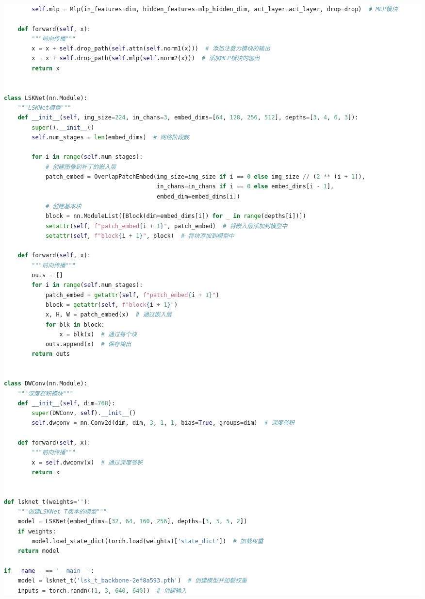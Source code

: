 ```python
        self.mlp = Mlp(in_features=dim, hidden_features=mlp_hidden_dim, act_layer=act_layer, drop=drop)  # MLP模块

    def forward(self, x):
        """前向传播"""
        x = x + self.drop_path(self.attn(self.norm1(x)))  # 添加注意力模块的输出
        x = x + self.drop_path(self.mlp(self.norm2(x)))  # 添加MLP模块的输出
        return x


class LSKNet(nn.Module):
    """LSKNet模型"""
    def __init__(self, img_size=224, in_chans=3, embed_dims=[64, 128, 256, 512], depths=[3, 4, 6, 3]):
        super().__init__()
        self.num_stages = len(embed_dims)  # 网络阶段数

        for i in range(self.num_stages):
            # 创建图像到补丁的嵌入层
            patch_embed = OverlapPatchEmbed(img_size=img_size if i == 0 else img_size // (2 ** (i + 1)),
                                            in_chans=in_chans if i == 0 else embed_dims[i - 1],
                                            embed_dim=embed_dims[i])
            # 创建基本块
            block = nn.ModuleList([Block(dim=embed_dims[i]) for _ in range(depths[i])])
            setattr(self, f"patch_embed{i + 1}", patch_embed)  # 将嵌入层添加到模型中
            setattr(self, f"block{i + 1}", block)  # 将块添加到模型中

    def forward(self, x):
        """前向传播"""
        outs = []
        for i in range(self.num_stages):
            patch_embed = getattr(self, f"patch_embed{i + 1}")
            block = getattr(self, f"block{i + 1}")
            x, H, W = patch_embed(x)  # 通过嵌入层
            for blk in block:
                x = blk(x)  # 通过每个块
            outs.append(x)  # 保存输出
        return outs


class DWConv(nn.Module):
    """深度卷积模块"""
    def __init__(self, dim=768):
        super(DWConv, self).__init__()
        self.dwconv = nn.Conv2d(dim, dim, 3, 1, 1, bias=True, groups=dim)  # 深度卷积

    def forward(self, x):
        """前向传播"""
        x = self.dwconv(x)  # 通过深度卷积
        return x


def lsknet_t(weights=''):
    """创建LSKNet T版本的模型"""
    model = LSKNet(embed_dims=[32, 64, 160, 256], depths=[3, 3, 5, 2])
    if weights:
        model.load_state_dict(torch.load(weights)['state_dict'])  # 加载权重
    return model

if __name__ == '__main__':
    model = lsknet_t('lsk_t_backbone-2ef8a593.pth')  # 创建模型并加载权重
    inputs = torch.randn((1, 3, 640, 640))  # 创建输入
```